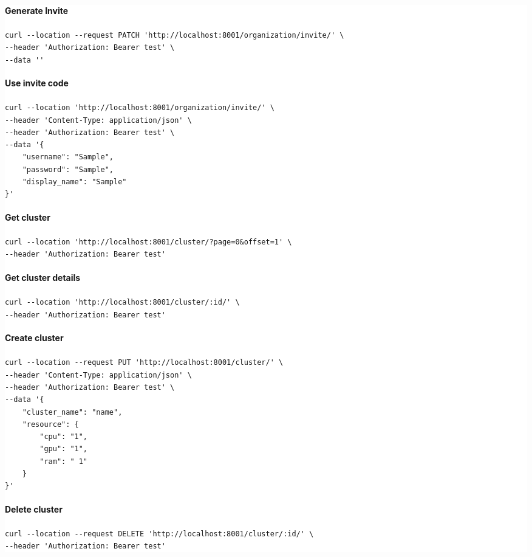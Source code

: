 #### Generate Invite

```
curl --location --request PATCH 'http://localhost:8001/organization/invite/' \
--header 'Authorization: Bearer test' \
--data ''
```

#### Use invite code

```
curl --location 'http://localhost:8001/organization/invite/' \
--header 'Content-Type: application/json' \
--header 'Authorization: Bearer test' \
--data '{
    "username": "Sample",
    "password": "Sample",
    "display_name": "Sample"
}'
```

#### Get cluster

```
curl --location 'http://localhost:8001/cluster/?page=0&offset=1' \
--header 'Authorization: Bearer test'
```

#### Get cluster details

```
curl --location 'http://localhost:8001/cluster/:id/' \
--header 'Authorization: Bearer test'
```


#### Create cluster

```
curl --location --request PUT 'http://localhost:8001/cluster/' \
--header 'Content-Type: application/json' \
--header 'Authorization: Bearer test' \
--data '{
    "cluster_name": "name",
    "resource": {
        "cpu": "1",
        "gpu": "1",
        "ram": " 1"
    }
}'
```

#### Delete cluster
```
curl --location --request DELETE 'http://localhost:8001/cluster/:id/' \
--header 'Authorization: Bearer test'
```
